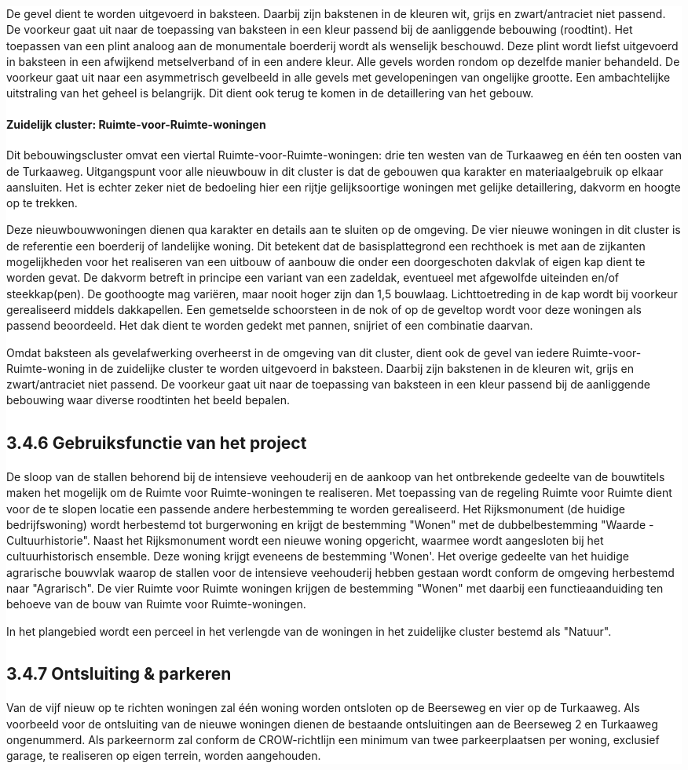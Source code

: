 De gevel dient te worden uitgevoerd in baksteen. Daarbij zijn bakstenen in de kleuren wit, grijs en zwart/antraciet niet passend. De voorkeur gaat uit naar de toepassing van baksteen in een kleur passend bij de aanliggende bebouwing (roodtint). Het toepassen van een plint analoog aan de monumentale boerderij wordt als wenselijk beschouwd. Deze plint wordt liefst uitgevoerd in baksteen in een afwijkend metselverband of in een andere kleur. Alle gevels worden rondom op dezelfde manier behandeld. De voorkeur gaat uit naar een asymmetrisch gevelbeeld in alle gevels met gevelopeningen van ongelijke grootte. Een ambachtelijke uitstraling van het geheel is belangrijk. Dit dient ook terug te komen in de detaillering van het gebouw.

#### **Zuidelijk cluster: Ruimte-voor-Ruimte-woningen**

Dit bebouwingscluster omvat een viertal Ruimte-voor-Ruimte-woningen: drie ten westen van de Turkaaweg en één ten oosten van de Turkaaweg. Uitgangspunt voor alle nieuwbouw in dit cluster is dat de gebouwen qua karakter en materiaalgebruik op elkaar aansluiten. Het is echter zeker niet de bedoeling hier een rijtje gelijksoortige woningen met gelijke detaillering, dakvorm en hoogte op te trekken.

Deze nieuwbouwwoningen dienen qua karakter en details aan te sluiten op de omgeving. De vier nieuwe woningen in dit cluster is de referentie een boerderij of landelijke woning. Dit betekent dat de basisplattegrond een rechthoek is met aan de zijkanten mogelijkheden voor het realiseren van een uitbouw of aanbouw die onder een doorgeschoten dakvlak of eigen kap dient te worden gevat. De dakvorm betreft in principe een variant van een zadeldak, eventueel met afgewolfde uiteinden en/of steekkap(pen). De goothoogte mag variëren, maar nooit hoger zijn dan 1,5 bouwlaag. Lichttoetreding in de kap wordt bij voorkeur gerealiseerd middels dakkapellen. Een gemetselde schoorsteen in de nok of op de geveltop wordt voor deze woningen als passend beoordeeld. Het dak dient te worden gedekt met pannen, snijriet of een combinatie daarvan.

Omdat baksteen als gevelafwerking overheerst in de omgeving van dit cluster, dient ook de gevel van iedere Ruimte-voor-Ruimte-woning in de zuidelijke cluster te worden uitgevoerd in baksteen. Daarbij zijn bakstenen in de kleuren wit, grijs en zwart/antraciet niet passend. De voorkeur gaat uit naar de toepassing van baksteen in een kleur passend bij de aanliggende bebouwing waar diverse roodtinten het beeld bepalen.

## **3.4.6 Gebruiksfunctie van het project**

De sloop van de stallen behorend bij de intensieve veehouderij en de aankoop van het ontbrekende gedeelte van de bouwtitels maken het mogelijk om de Ruimte voor Ruimte-woningen te realiseren. Met toepassing van de regeling Ruimte voor Ruimte dient voor de te slopen locatie een passende andere herbestemming te worden gerealiseerd. Het Rijksmonument (de huidige bedrijfswoning) wordt herbestemd tot burgerwoning en krijgt de bestemming "Wonen" met de dubbelbestemming "Waarde - Cultuurhistorie". Naast het Rijksmonument wordt een nieuwe woning opgericht, waarmee wordt aangesloten bij het cultuurhistorisch ensemble. Deze woning krijgt eveneens de bestemming 'Wonen'. Het overige gedeelte van het huidige agrarische bouwvlak waarop de stallen voor de intensieve veehouderij hebben gestaan wordt conform de omgeving herbestemd naar "Agrarisch". De vier Ruimte voor Ruimte woningen krijgen de bestemming "Wonen" met daarbij een functieaanduiding ten behoeve van de bouw van Ruimte voor Ruimte-woningen.

In het plangebied wordt een perceel in het verlengde van de woningen in het zuidelijke cluster bestemd als "Natuur".

## **3.4.7 Ontsluiting & parkeren**

Van de vijf nieuw op te richten woningen zal één woning worden ontsloten op de Beerseweg en vier op de Turkaaweg. Als voorbeeld voor de ontsluiting van de nieuwe woningen dienen de bestaande ontsluitingen aan de Beerseweg 2 en Turkaaweg ongenummerd. Als parkeernorm zal conform de CROW-richtlijn een minimum van twee parkeerplaatsen per woning, exclusief garage, te realiseren op eigen terrein, worden aangehouden.

